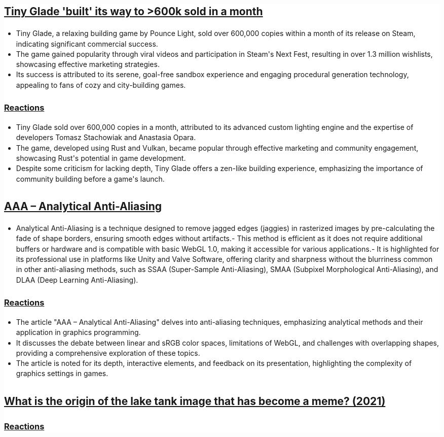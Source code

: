 ## [Tiny Glade 'built' its way to >600k sold in a month](https://newsletter.gamediscover.co/p/how-tiny-glade-built-its-way-to-600k)

- Tiny Glade, a relaxing building game by Pounce Light, sold over 600,000 copies within a month of its release on Steam, indicating significant commercial success.
- The game gained popularity through viral videos and participation in Steam's Next Fest, resulting in over 1.3 million wishlists, showcasing effective marketing strategies.
- Its success is attributed to its serene, goal-free sandbox experience and engaging procedural generation technology, appealing to fans of cozy and city-building games.

### [Reactions](https://news.ycombinator.com/item?id=42190065)

- Tiny Glade sold over 600,000 copies in a month, attributed to its advanced custom lighting engine and the expertise of developers Tomasz Stachowiak and Anastasia Opara.
- The game, developed using Rust and Vulkan, became popular through effective marketing and community engagement, showcasing Rust's potential in game development.
- Despite some criticism for lacking depth, Tiny Glade offers a zen-like building experience, emphasizing the importance of community building before a game's launch.

## [AAA – Analytical Anti-Aliasing](https://blog.frost.kiwi/analytical-anti-aliasing/)

- Analytical Anti-Aliasing is a technique designed to remove jagged edges (jaggies) in rasterized images by pre-calculating the fade of shape borders, ensuring smooth edges without artifacts.- This method is efficient as it does not require additional buffers or hardware and is compatible with basic WebGL 1.0, making it accessible for various applications.- It is highlighted for its professional use in platforms like Unity and Valve Software, offering clarity and sharpness without the blurriness common in other anti-aliasing methods, such as SSAA (Super-Sample Anti-Aliasing), SMAA (Subpixel Morphological Anti-Aliasing), and DLAA (Deep Learning Anti-Aliasing).

### [Reactions](https://news.ycombinator.com/item?id=42191709)

- The article "AAA – Analytical Anti-Aliasing" delves into anti-aliasing techniques, emphasizing analytical methods and their application in graphics programming.
- It discusses the debate between linear and sRGB color spaces, limitations of WebGL, and challenges with overlapping shapes, providing a comprehensive exploration of these topics.
- The article is noted for its depth, interactive elements, and feedback on its presentation, highlighting the complexity of graphics settings in games.

## [What is the origin of the lake tank image that has become a meme? (2021)](https://history.stackexchange.com/questions/57033/what-is-the-origin-of-the-lake-tank-image-that-has-become-a-meme)

### [Reactions](https://news.ycombinator.com/item?id=42193771)
